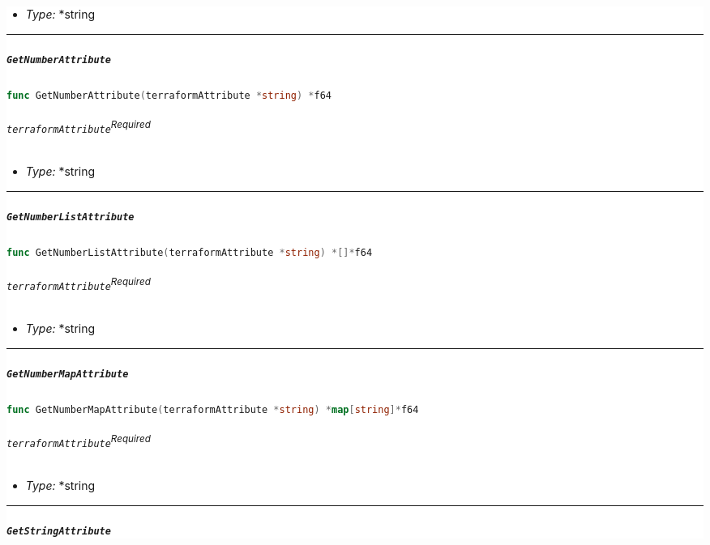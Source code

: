- *Type:* *string

---

##### `GetNumberAttribute` <a name="GetNumberAttribute" id="@cdktf/provider-boundary.dataBoundaryAccount.DataBoundaryAccountScopeOutputReference.getNumberAttribute"></a>

```go
func GetNumberAttribute(terraformAttribute *string) *f64
```

###### `terraformAttribute`<sup>Required</sup> <a name="terraformAttribute" id="@cdktf/provider-boundary.dataBoundaryAccount.DataBoundaryAccountScopeOutputReference.getNumberAttribute.parameter.terraformAttribute"></a>

- *Type:* *string

---

##### `GetNumberListAttribute` <a name="GetNumberListAttribute" id="@cdktf/provider-boundary.dataBoundaryAccount.DataBoundaryAccountScopeOutputReference.getNumberListAttribute"></a>

```go
func GetNumberListAttribute(terraformAttribute *string) *[]*f64
```

###### `terraformAttribute`<sup>Required</sup> <a name="terraformAttribute" id="@cdktf/provider-boundary.dataBoundaryAccount.DataBoundaryAccountScopeOutputReference.getNumberListAttribute.parameter.terraformAttribute"></a>

- *Type:* *string

---

##### `GetNumberMapAttribute` <a name="GetNumberMapAttribute" id="@cdktf/provider-boundary.dataBoundaryAccount.DataBoundaryAccountScopeOutputReference.getNumberMapAttribute"></a>

```go
func GetNumberMapAttribute(terraformAttribute *string) *map[string]*f64
```

###### `terraformAttribute`<sup>Required</sup> <a name="terraformAttribute" id="@cdktf/provider-boundary.dataBoundaryAccount.DataBoundaryAccountScopeOutputReference.getNumberMapAttribute.parameter.terraformAttribute"></a>

- *Type:* *string

---

##### `GetStringAttribute` <a name="GetStringAttribute" id="@cdktf/provider-boundary.dataBoundaryAccount.DataBoundaryAccountScopeOutputReference.getStringAttribute"></a>
